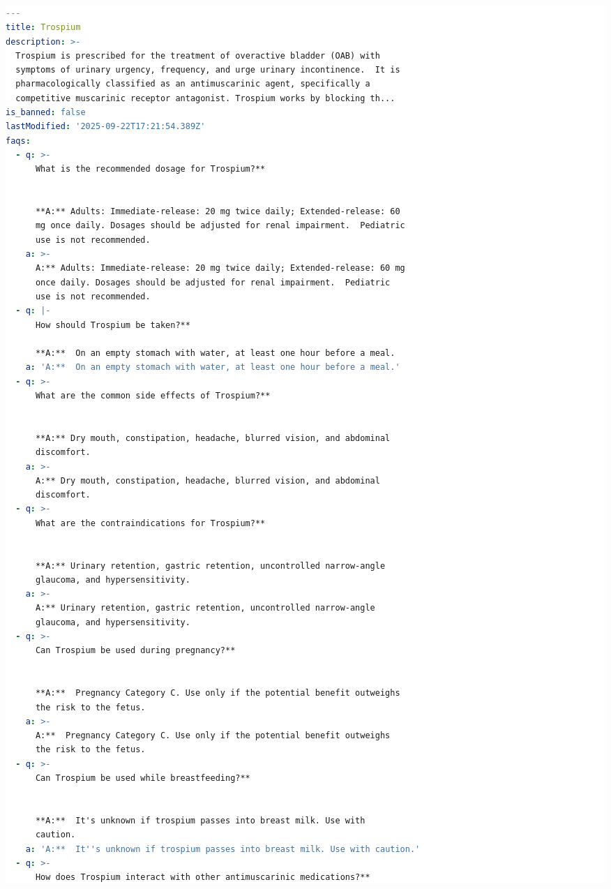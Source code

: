 ```yaml
---
title: Trospium
description: >-
  Trospium is prescribed for the treatment of overactive bladder (OAB) with
  symptoms of urinary urgency, frequency, and urge urinary incontinence.  It is
  pharmacologically classified as an antimuscarinic agent, specifically a
  competitive muscarinic receptor antagonist. Trospium works by blocking th...
is_banned: false
lastModified: '2025-09-22T17:21:54.389Z'
faqs:
  - q: >-
      What is the recommended dosage for Trospium?**


      **A:** Adults: Immediate-release: 20 mg twice daily; Extended-release: 60
      mg once daily. Dosages should be adjusted for renal impairment.  Pediatric
      use is not recommended.
    a: >-
      A:** Adults: Immediate-release: 20 mg twice daily; Extended-release: 60 mg
      once daily. Dosages should be adjusted for renal impairment.  Pediatric
      use is not recommended.
  - q: |-
      How should Trospium be taken?**

      **A:**  On an empty stomach with water, at least one hour before a meal.
    a: 'A:**  On an empty stomach with water, at least one hour before a meal.'
  - q: >-
      What are the common side effects of Trospium?**


      **A:** Dry mouth, constipation, headache, blurred vision, and abdominal
      discomfort.
    a: >-
      A:** Dry mouth, constipation, headache, blurred vision, and abdominal
      discomfort.
  - q: >-
      What are the contraindications for Trospium?**


      **A:** Urinary retention, gastric retention, uncontrolled narrow-angle
      glaucoma, and hypersensitivity.
    a: >-
      A:** Urinary retention, gastric retention, uncontrolled narrow-angle
      glaucoma, and hypersensitivity.
  - q: >-
      Can Trospium be used during pregnancy?**


      **A:**  Pregnancy Category C. Use only if the potential benefit outweighs
      the risk to the fetus.
    a: >-
      A:**  Pregnancy Category C. Use only if the potential benefit outweighs
      the risk to the fetus.
  - q: >-
      Can Trospium be used while breastfeeding?**


      **A:**  It's unknown if trospium passes into breast milk. Use with
      caution.
    a: 'A:**  It''s unknown if trospium passes into breast milk. Use with caution.'
  - q: >-
      How does Trospium interact with other antimuscarinic medications?**

```